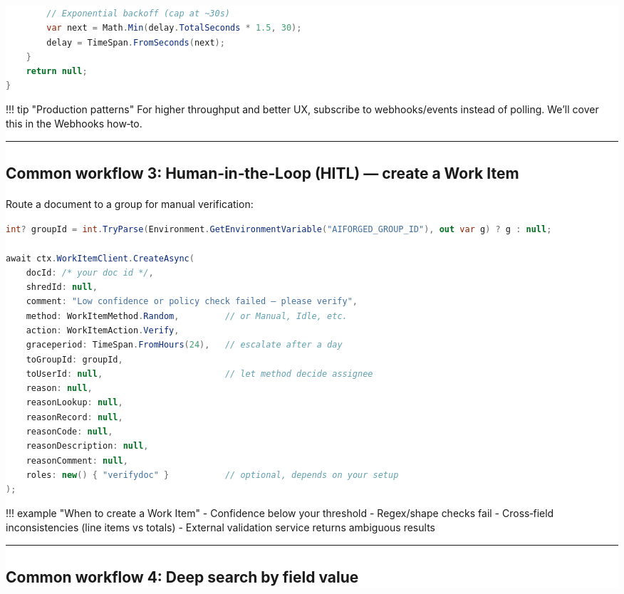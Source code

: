```csharp
        // Exponential backoff (cap at ~30s)
        var next = Math.Min(delay.TotalSeconds * 1.5, 30);
        delay = TimeSpan.FromSeconds(next);
    }
    return null;
}
```

!!! tip "Production patterns"
    For higher throughput and better UX, subscribe to webhooks/events instead of polling. We’ll cover this in the Webhooks how‑to.

---

## Common workflow 3: Human‑in‑the‑Loop (HITL) — create a Work Item

Route a document to a group for manual verification:

```csharp
int? groupId = int.TryParse(Environment.GetEnvironmentVariable("AIFORGED_GROUP_ID"), out var g) ? g : null;

await ctx.WorkItemClient.CreateAsync(
    docId: /* your doc id */,
    shredId: null,
    comment: "Low confidence or policy check failed — please verify",
    method: WorkItemMethod.Random,         // or Manual, Idle, etc.
    action: WorkItemAction.Verify,
    graceperiod: TimeSpan.FromHours(24),   // escalate after a day
    toGroupId: groupId,
    toUserId: null,                        // let method decide assignee
    reason: null,
    reasonLookup: null,
    reasonRecord: null,
    reasonCode: null,
    reasonDescription: null,
    reasonComment: null,
    roles: new() { "verifydoc" }           // optional, depends on your setup
);
```

!!! example "When to create a Work Item"
    - Confidence below your threshold
    - Regex/shape checks fail
    - Cross‑field inconsistencies (line items vs totals)
    - External validation service returns ambiguous results

---

## Common workflow 4: Deep search by field value
